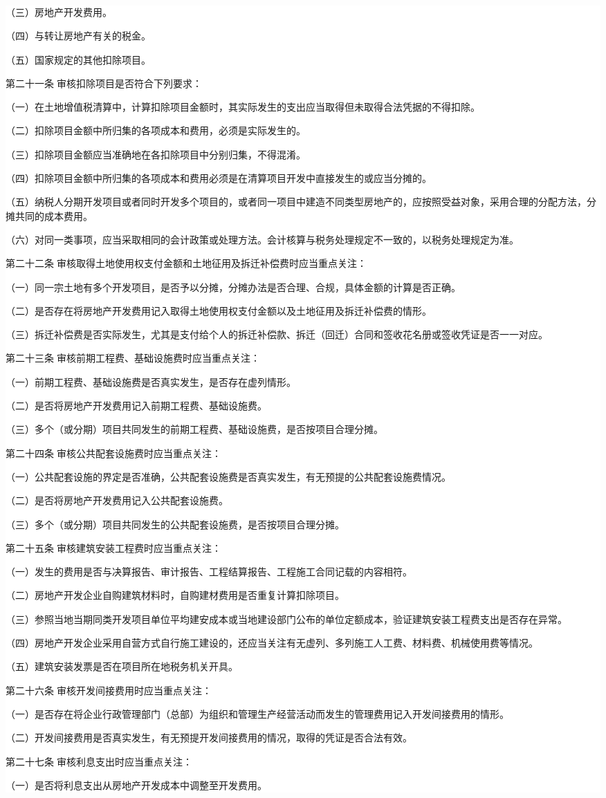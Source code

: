 （三）房地产开发费用。

（四）与转让房地产有关的税金。

（五）国家规定的其他扣除项目。

第二十一条  审核扣除项目是否符合下列要求：

（一）在土地增值税清算中，计算扣除项目金额时，其实际发生的支出应当取得但未取得合法凭据的不得扣除。

（二）扣除项目金额中所归集的各项成本和费用，必须是实际发生的。

（三）扣除项目金额应当准确地在各扣除项目中分别归集，不得混淆。

（四）扣除项目金额中所归集的各项成本和费用必须是在清算项目开发中直接发生的或应当分摊的。

（五）纳税人分期开发项目或者同时开发多个项目的，或者同一项目中建造不同类型房地产的，应按照受益对象，采用合理的分配方法，分摊共同的成本费用。

（六）对同一类事项，应当采取相同的会计政策或处理方法。会计核算与税务处理规定不一致的，以税务处理规定为准。

第二十二条  审核取得土地使用权支付金额和土地征用及拆迁补偿费时应当重点关注：

（一）同一宗土地有多个开发项目，是否予以分摊，分摊办法是否合理、合规，具体金额的计算是否正确。

（二）是否存在将房地产开发费用记入取得土地使用权支付金额以及土地征用及拆迁补偿费的情形。

（三）拆迁补偿费是否实际发生，尤其是支付给个人的拆迁补偿款、拆迁（回迁）合同和签收花名册或签收凭证是否一一对应。

第二十三条  审核前期工程费、基础设施费时应当重点关注：

（一）前期工程费、基础设施费是否真实发生，是否存在虚列情形。

（二）是否将房地产开发费用记入前期工程费、基础设施费。

（三）多个（或分期）项目共同发生的前期工程费、基础设施费，是否按项目合理分摊。

第二十四条  审核公共配套设施费时应当重点关注：

（一）公共配套设施的界定是否准确，公共配套设施费是否真实发生，有无预提的公共配套设施费情况。

（二）是否将房地产开发费用记入公共配套设施费。

（三）多个（或分期）项目共同发生的公共配套设施费，是否按项目合理分摊。

第二十五条  审核建筑安装工程费时应当重点关注：

（一）发生的费用是否与决算报告、审计报告、工程结算报告、工程施工合同记载的内容相符。

（二）房地产开发企业自购建筑材料时，自购建材费用是否重复计算扣除项目。

（三）参照当地当期同类开发项目单位平均建安成本或当地建设部门公布的单位定额成本，验证建筑安装工程费支出是否存在异常。

（四）房地产开发企业采用自营方式自行施工建设的，还应当关注有无虚列、多列施工人工费、材料费、机械使用费等情况。

（五）建筑安装发票是否在项目所在地税务机关开具。

第二十六条  审核开发间接费用时应当重点关注：

（一）是否存在将企业行政管理部门（总部）为组织和管理生产经营活动而发生的管理费用记入开发间接费用的情形。

（二）开发间接费用是否真实发生，有无预提开发间接费用的情况，取得的凭证是否合法有效。

第二十七条  审核利息支出时应当重点关注：

（一）是否将利息支出从房地产开发成本中调整至开发费用。

